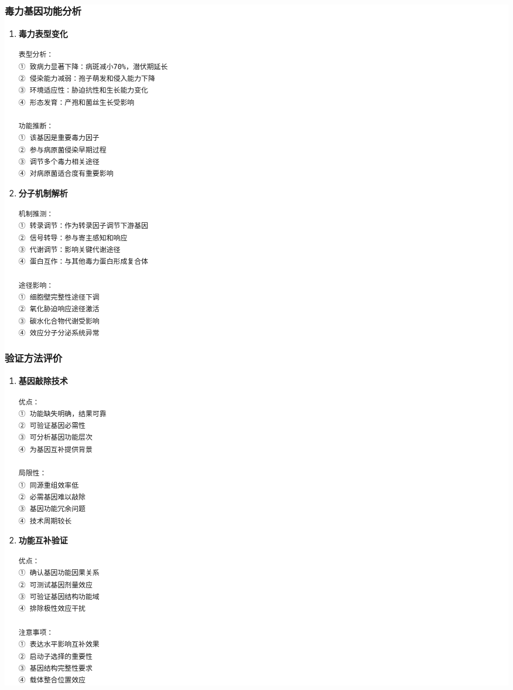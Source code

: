 ### **毒力基因功能分析**

1. **毒力表型变化**
   ```
   表型分析：
   ① 致病力显著下降：病斑减小70%，潜伏期延长
   ② 侵染能力减弱：孢子萌发和侵入能力下降
   ③ 环境适应性：胁迫抗性和生长能力变化
   ④ 形态发育：产孢和菌丝生长受影响
   
   功能推断：
   ① 该基因是重要毒力因子
   ② 参与病原菌侵染早期过程
   ③ 调节多个毒力相关途径
   ④ 对病原菌适合度有重要影响
   ```

2. **分子机制解析**
   ```
   机制推测：
   ① 转录调节：作为转录因子调节下游基因
   ② 信号转导：参与寄主感知和响应
   ③ 代谢调节：影响关键代谢途径
   ④ 蛋白互作：与其他毒力蛋白形成复合体
   
   途径影响：
   ① 细胞壁完整性途径下调
   ② 氧化胁迫响应途径激活
   ③ 碳水化合物代谢受影响
   ④ 效应分子分泌系统异常
   ```

### **验证方法评价**

1. **基因敲除技术**
   ```
   优点：
   ① 功能缺失明确，结果可靠
   ② 可验证基因必需性
   ③ 可分析基因功能层次
   ④ 为基因互补提供背景
   
   局限性：
   ① 同源重组效率低
   ② 必需基因难以敲除
   ③ 基因功能冗余问题
   ④ 技术周期较长
   ```

2. **功能互补验证**
   ```
   优点：
   ① 确认基因功能因果关系
   ② 可测试基因剂量效应
   ③ 可验证基因结构功能域
   ④ 排除极性效应干扰
   
   注意事项：
   ① 表达水平影响互补效果
   ② 启动子选择的重要性
   ③ 基因结构完整性要求
   ④ 载体整合位置效应
   ```
